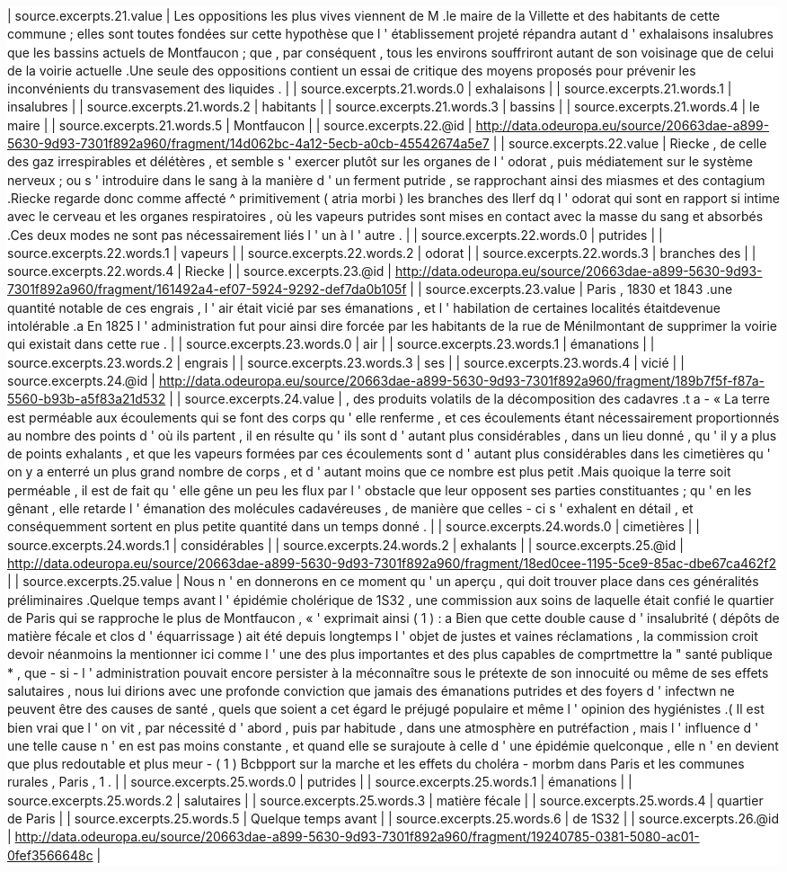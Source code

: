 | source.excerpts.21.value | Les oppositions les plus vives viennent de M .le maire de la Villette et des habitants de cette commune ; elles sont toutes fondées sur cette hypothèse que l ' établissement projeté répandra autant d ' exhalaisons insalubres que les bassins actuels de Montfaucon ; que , par conséquent , tous les environs souffriront autant de son voisinage que de celui de la voirie actuelle .Une seule des oppositions contient un essai de critique des moyens proposés pour prévenir les inconvénients du transvasement des liquides . |
| source.excerpts.21.words.0 | exhalaisons |
| source.excerpts.21.words.1 | insalubres |
| source.excerpts.21.words.2 | habitants |
| source.excerpts.21.words.3 | bassins |
| source.excerpts.21.words.4 | le maire |
| source.excerpts.21.words.5 | Montfaucon |
| source.excerpts.22.@id | http://data.odeuropa.eu/source/20663dae-a899-5630-9d93-7301f892a960/fragment/14d062bc-4a12-5ecb-a0cb-45542674a5e7 |
| source.excerpts.22.value | Riecke , de celle des gaz irrespirables et délétères , et semble s ' exercer plutôt sur les organes de l ' odorat , puis médiatement sur le système nerveux ; ou s ' introduire dans le sang à la manière d ' un ferment putride , se rapprochant ainsi des miasmes et des contagium .Riecke regarde donc comme affecté ^ primitivement ( atria morbi ) les branches des Ilerf dq l ' odorat qui sont en rapport si intime avec le cerveau et les organes respiratoires , où les vapeurs putrides sont mises en contact avec la masse du sang et absorbés .Ces deux modes ne sont pas nécessairement liés l ' un à l ' autre . |
| source.excerpts.22.words.0 | putrides |
| source.excerpts.22.words.1 | vapeurs |
| source.excerpts.22.words.2 | odorat |
| source.excerpts.22.words.3 | branches des |
| source.excerpts.22.words.4 | Riecke |
| source.excerpts.23.@id | http://data.odeuropa.eu/source/20663dae-a899-5630-9d93-7301f892a960/fragment/161492a4-ef07-5924-9292-def7da0b105f |
| source.excerpts.23.value | Paris , 1830 et 1843 .une quantité notable de ces engrais , l ' air était vicié par ses émanations , et l ' habilation de certaines localités étaitdevenue intolérable .a En 1825 l ' administration fut pour ainsi dire forcée par les habitants de la rue de Ménilmontant de supprimer la voirie qui existait dans cette rue . |
| source.excerpts.23.words.0 | air |
| source.excerpts.23.words.1 | émanations |
| source.excerpts.23.words.2 | engrais |
| source.excerpts.23.words.3 | ses |
| source.excerpts.23.words.4 | vicié |
| source.excerpts.24.@id | http://data.odeuropa.eu/source/20663dae-a899-5630-9d93-7301f892a960/fragment/189b7f5f-f87a-5560-b93b-a5f83a21d532 |
| source.excerpts.24.value | , des produits volatils de la décomposition des cadavres .t a - « La terre est perméable aux écoulements qui se font des corps qu ' elle renferme , et ces écoulements étant nécessairement proportionnés au nombre des points d ' où ils partent , il en résulte qu ' ils sont d ' autant plus considérables , dans un lieu donné , qu ' il y a plus de points exhalants , et que les vapeurs formées par ces écoulements sont d ' autant plus considérables dans les cimetières qu ' on y a enterré un plus grand nombre de corps , et d ' autant moins que ce nombre est plus petit .Mais quoique la terre soit perméable , il est de fait qu ' elle gêne un peu les flux par l ' obstacle que leur opposent ses parties constituantes ; qu ' en les gênant , elle retarde l ' émanation des molécules cadavéreuses , de manière que celles - ci s ' exhalent en détail , et conséquemment sortent en plus petite quantité dans un temps donné . |
| source.excerpts.24.words.0 | cimetières |
| source.excerpts.24.words.1 | considérables |
| source.excerpts.24.words.2 | exhalants |
| source.excerpts.25.@id | http://data.odeuropa.eu/source/20663dae-a899-5630-9d93-7301f892a960/fragment/18ed0cee-1195-5ce9-85ac-dbe67ca462f2 |
| source.excerpts.25.value | Nous n ' en donnerons en ce moment qu ' un aperçu , qui doit trouver place dans ces généralités préliminaires .Quelque temps avant l ' épidémie cholérique de 1S32 , une commission aux soins de laquelle était confié le quartier de Paris qui se rapproche le plus de Montfaucon , « ' exprimait ainsi ( 1 ) : a Bien que cette double cause d ' insalubrité ( dépôts de matière fécale et clos d ' équarrissage ) ait été depuis longtemps l ' objet de justes et vaines réclamations , la commission croit devoir néanmoins la mentionner ici comme l ' une des plus importantes et des plus capables de comprtmettre la " santé publique * , que - si - l ' administration pouvait encore persister à la méconnaître sous le prétexte de son innocuité ou même de ses effets salutaires , nous lui dirions avec une profonde conviction que jamais des émanations putrides et des foyers d ' infectwn ne peuvent être des causes de santé , quels que soient a cet égard le préjugé populaire et même l ' opinion des hygiénistes .( Il est bien vrai que l ' on vit , par nécessité d ' abord , puis par habitude , dans une atmosphère en putréfaction , mais l ' influence d ' une telle cause n ' en est pas moins constante , et quand elle se surajoute à celle d ' une épidémie quelconque , elle n ' en devient que plus redoutable et plus meur - ( 1 ) Bcbpport sur la marche et les effets du choléra - morbm dans Paris et les communes rurales , Paris , 1 . |
| source.excerpts.25.words.0 | putrides |
| source.excerpts.25.words.1 | émanations |
| source.excerpts.25.words.2 | salutaires |
| source.excerpts.25.words.3 | matière fécale |
| source.excerpts.25.words.4 | quartier de Paris |
| source.excerpts.25.words.5 | Quelque temps avant |
| source.excerpts.25.words.6 | de 1S32 |
| source.excerpts.26.@id | http://data.odeuropa.eu/source/20663dae-a899-5630-9d93-7301f892a960/fragment/19240785-0381-5080-ac01-0fef3566648c |